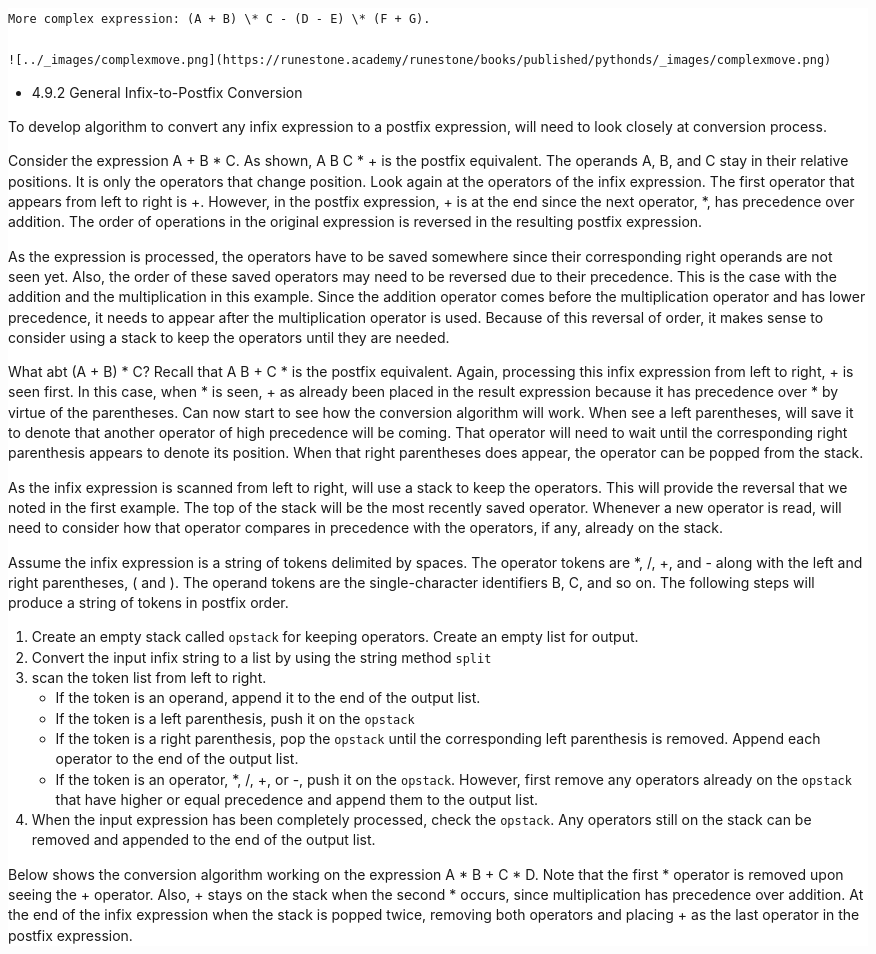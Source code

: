     More complex expression: (A + B) \* C - (D - E) \* (F + G).
    
    ![../_images/complexmove.png](https://runestone.academy/runestone/books/published/pythonds/_images/complexmove.png)
    
-   4.9.2 General Infix-to-Postfix Conversion
    
   To develop algorithm to convert any infix expression to a postfix expression, will need to look closely at conversion process.
    
   Consider the expression A + B \* C. As shown, A B C \* + is the postfix equivalent. The operands A, B, and C stay in their relative positions. It is only the operators that change position. Look again at the operators of the infix expression. The first operator that appears from left to right is +. However, in the postfix expression, + is at the end since the next operator, \*, has precedence over addition. The order of operations in the original expression is reversed in the resulting postfix expression.
    
   As the expression is processed, the operators have to be saved somewhere since their corresponding right operands are not seen yet. Also, the order of these saved operators may need to be reversed due to their precedence. This is the case with the addition and the multiplication in this example. Since the addition operator comes before the multiplication operator and has lower precedence, it needs to appear after the multiplication operator is used. Because of this reversal of order, it makes sense to consider using a stack to keep the operators until they are needed.
    
   What abt (A + B) \* C? Recall that A B + C \* is the postfix equivalent. Again, processing this infix expression from left to right, + is seen first. In this case, when \* is seen, + as already been placed in the result expression because it has precedence over \* by virtue of the parentheses. Can now start to see how the conversion algorithm will work. When see a left parentheses, will save it to denote that another operator of high precedence will be coming. That operator will need to wait until the corresponding right parenthesis appears to denote its position. When that right parentheses does appear, the operator can be popped from the stack.
    
   As the infix expression is scanned from left to right, will use a stack to keep the operators. This will provide the reversal that we noted in the first example. The top of the stack will be the most recently saved operator. Whenever a new operator is read, will need to consider how that operator compares in precedence with the operators, if any, already on the stack.
    
   Assume the infix expression is a string of tokens delimited by spaces. The operator tokens are \*, /, +, and - along with the left and right parentheses, ( and ). The operand tokens are the single-character identifiers B, C, and so on. The following steps will produce a string of tokens in postfix order.
    
   1.  Create an empty stack called `opstack` for keeping operators. Create an empty list for output.
   2.  Convert the input infix string to a list by using the string method `split`
   3.  scan the token list from left to right.
       -   If the token is an operand, append it to the end of the output list.
       -   If the token is a left parenthesis, push it on the `opstack`
       -   If the token is a right parenthesis, pop the `opstack` until the corresponding left parenthesis is removed. Append each operator to the end of the output list.
       -   If the token is an operator, \*, /, +, or -, push it on the `opstack`. However, first remove any operators already on the `opstack` that have higher or equal precedence and append them to the output list.
   4.  When the input expression has been completely processed, check the `opstack`. Any operators still on the stack can be removed and appended to the end of the output list.
    
   Below shows the conversion algorithm working on the expression A \* B + C \* D. Note that the first \* operator is removed upon seeing the + operator. Also, + stays on the stack when the second \* occurs, since multiplication has precedence over addition. At the end of the infix expression when the stack is popped twice, removing both operators and placing + as the last operator in the postfix expression.
    